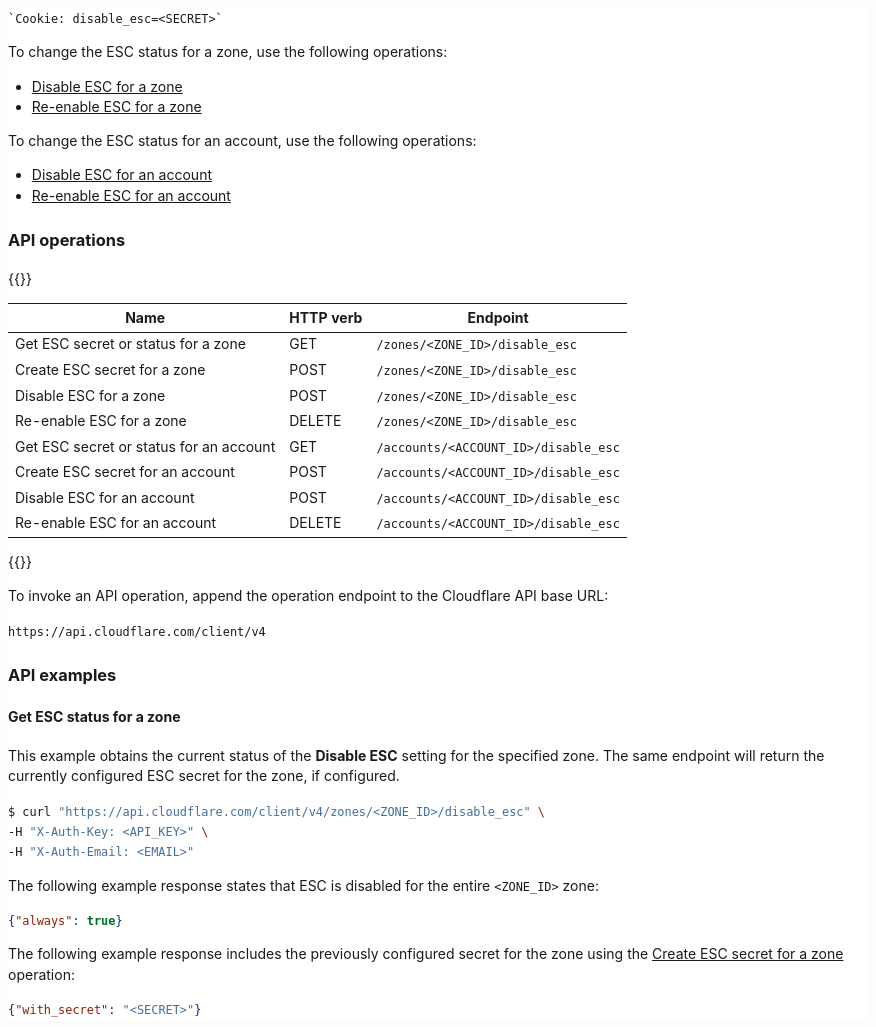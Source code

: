     `Cookie: disable_esc=<SECRET>`

To change the ESC status for a zone, use the following operations:
- [Disable ESC for a zone](#disable-esc-for-a-zone)
- [Re-enable ESC for a zone](#re-enable-esc-for-a-zone)

To change the ESC status for an account, use the following operations:
- [Disable ESC for an account](#disable-esc-for-an-account)
- [Re-enable ESC for an account](#re-enable-esc-for-an-account)

### API operations

{{<table-wrap>}}

Name                                    | HTTP verb | Endpoint
----------------------------------------|-----------|-------------------------------------
Get ESC secret or status for a zone     | GET       | `/zones/<ZONE_ID>/disable_esc`
Create ESC secret for a zone            | POST      | `/zones/<ZONE_ID>/disable_esc`
Disable ESC for a zone                  | POST      | `/zones/<ZONE_ID>/disable_esc`
Re-enable ESC for a zone                | DELETE    | `/zones/<ZONE_ID>/disable_esc`
Get ESC secret or status for an account | GET       | `/accounts/<ACCOUNT_ID>/disable_esc`
Create ESC secret for an account        | POST      | `/accounts/<ACCOUNT_ID>/disable_esc`
Disable ESC for an account              | POST      | `/accounts/<ACCOUNT_ID>/disable_esc`
Re-enable ESC for an account            | DELETE    | `/accounts/<ACCOUNT_ID>/disable_esc`

{{</table-wrap>}}

To invoke an API operation, append the operation endpoint to the Cloudflare API base URL:

```txt
https://api.cloudflare.com/client/v4
```

### API examples

#### Get ESC status for a zone

This example obtains the current status of the **Disable ESC** setting for the specified zone. The same endpoint will return the currently configured ESC secret for the zone, if configured.

```bash
$ curl "https://api.cloudflare.com/client/v4/zones/<ZONE_ID>/disable_esc" \
-H "X-Auth-Key: <API_KEY>" \
-H "X-Auth-Email: <EMAIL>"
```

The following example response states that ESC is disabled for the entire `<ZONE_ID>` zone:

```json
{"always": true}
```

The following example response includes the previously configured secret for the zone using the [Create ESC secret for a zone](#create-esc-secret-for-a-zone) operation:

```json
{"with_secret": "<SECRET>"}
```
